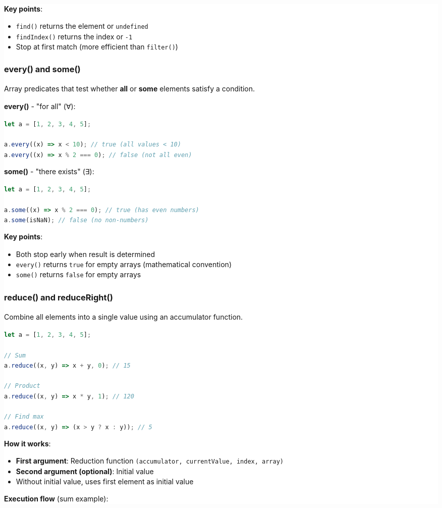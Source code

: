 **Key points**:

- `find()` returns the element or `undefined`
- `findIndex()` returns the index or `-1`
- Stop at first match (more efficient than `filter()`)

### every() and some()

Array predicates that test whether **all** or **some** elements satisfy a condition.

**every()** - "for all" (∀):

```javascript
let a = [1, 2, 3, 4, 5];

a.every((x) => x < 10); // true (all values < 10)
a.every((x) => x % 2 === 0); // false (not all even)
```

**some()** - "there exists" (∃):

```javascript
let a = [1, 2, 3, 4, 5];

a.some((x) => x % 2 === 0); // true (has even numbers)
a.some(isNaN); // false (no non-numbers)
```

**Key points**:

- Both stop early when result is determined
- `every()` returns `true` for empty arrays (mathematical convention)
- `some()` returns `false` for empty arrays

### reduce() and reduceRight()

Combine all elements into a single value using an accumulator function.

```javascript
let a = [1, 2, 3, 4, 5];

// Sum
a.reduce((x, y) => x + y, 0); // 15

// Product
a.reduce((x, y) => x * y, 1); // 120

// Find max
a.reduce((x, y) => (x > y ? x : y)); // 5
```

**How it works**:

- **First argument**: Reduction function `(accumulator, currentValue, index, array)`
- **Second argument (optional)**: Initial value
- Without initial value, uses first element as initial value

**Execution flow** (sum example):
